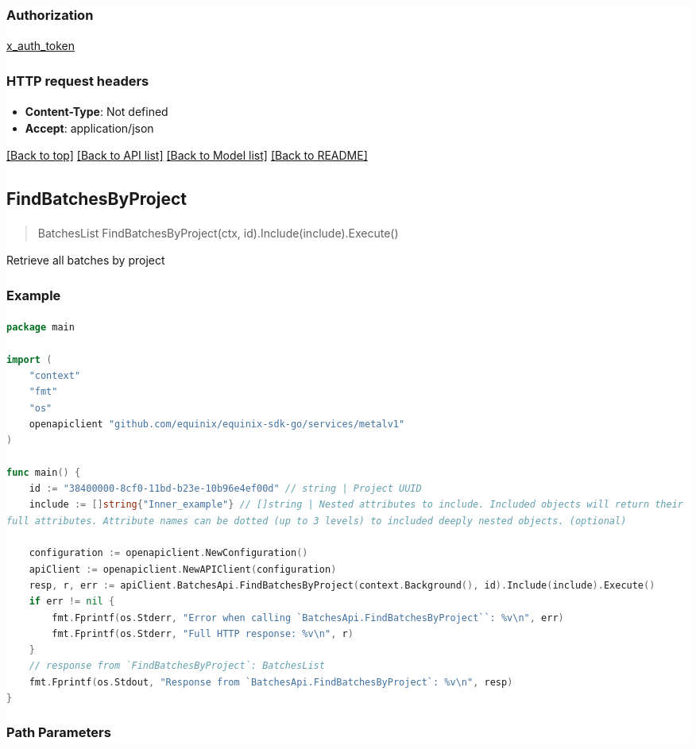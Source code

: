 ### Authorization

[x_auth_token](../README.md#x_auth_token)

### HTTP request headers

- **Content-Type**: Not defined
- **Accept**: application/json

[[Back to top]](#) [[Back to API list]](../README.md#documentation-for-api-endpoints)
[[Back to Model list]](../README.md#documentation-for-models)
[[Back to README]](../README.md)


## FindBatchesByProject

> BatchesList FindBatchesByProject(ctx, id).Include(include).Execute()

Retrieve all batches by project



### Example

```go
package main

import (
    "context"
    "fmt"
    "os"
    openapiclient "github.com/equinix/equinix-sdk-go/services/metalv1"
)

func main() {
    id := "38400000-8cf0-11bd-b23e-10b96e4ef00d" // string | Project UUID
    include := []string{"Inner_example"} // []string | Nested attributes to include. Included objects will return their full attributes. Attribute names can be dotted (up to 3 levels) to included deeply nested objects. (optional)

    configuration := openapiclient.NewConfiguration()
    apiClient := openapiclient.NewAPIClient(configuration)
    resp, r, err := apiClient.BatchesApi.FindBatchesByProject(context.Background(), id).Include(include).Execute()
    if err != nil {
        fmt.Fprintf(os.Stderr, "Error when calling `BatchesApi.FindBatchesByProject``: %v\n", err)
        fmt.Fprintf(os.Stderr, "Full HTTP response: %v\n", r)
    }
    // response from `FindBatchesByProject`: BatchesList
    fmt.Fprintf(os.Stdout, "Response from `BatchesApi.FindBatchesByProject`: %v\n", resp)
}
```

### Path Parameters

